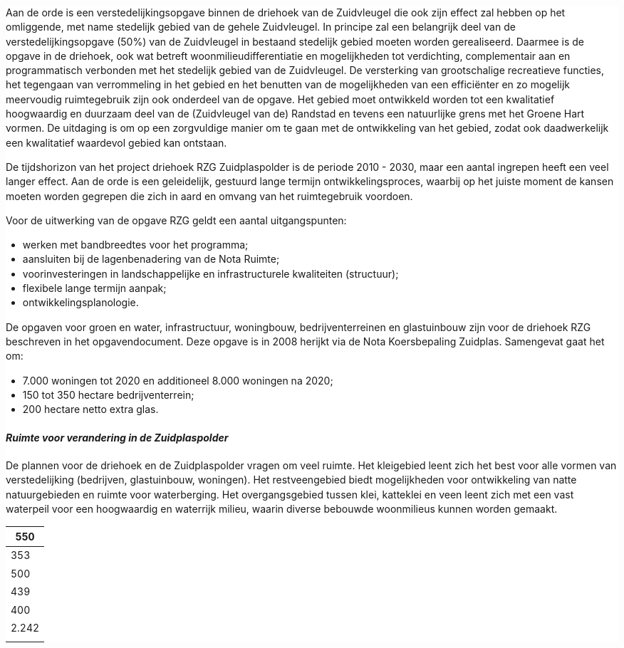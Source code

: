 Aan de orde is een verstedelijkingsopgave binnen de driehoek van de Zuidvleugel die ook zijn effect zal hebben op het omliggende, met name stedelijk gebied van de gehele Zuidvleugel. In principe zal een belangrijk deel van de verstedelijkingsopgave (50%) van de Zuidvleugel in bestaand stedelijk gebied moeten worden gerealiseerd. Daarmee is de opgave in de driehoek, ook wat betreft woonmilieudifferentiatie en mogelijkheden tot verdichting, complementair aan en programmatisch verbonden met het stedelijk gebied van de Zuidvleugel. De versterking van grootschalige recreatieve functies, het tegengaan van verrommeling in het gebied en het benutten van de mogelijkheden van een efficiënter en zo mogelijk meervoudig ruimtegebruik zijn ook onderdeel van de opgave. Het gebied moet ontwikkeld worden tot een kwalitatief hoogwaardig en duurzaam deel van de (Zuidvleugel van de) Randstad en tevens een natuurlijke grens met het Groene Hart vormen. De uitdaging is om op een zorgvuldige manier om te gaan met de ontwikkeling van het gebied, zodat ook daadwerkelijk een kwalitatief waardevol gebied kan ontstaan.

De tijdshorizon van het project driehoek RZG Zuidplaspolder is de periode 2010 - 2030, maar een aantal ingrepen heeft een veel langer effect. Aan de orde is een geleidelijk, gestuurd lange termijn ontwikkelingsproces, waarbij op het juiste moment de kansen moeten worden gegrepen die zich in aard en omvang van het ruimtegebruik voordoen.

Voor de uitwerking van de opgave RZG geldt een aantal uitgangspunten:

- werken met bandbreedtes voor het programma;
- aansluiten bij de lagenbenadering van de Nota Ruimte;
- voorinvesteringen in landschappelijke en infrastructurele kwaliteiten (structuur);
- flexibele lange termijn aanpak;
- ontwikkelingsplanologie.

De opgaven voor groen en water, infrastructuur, woningbouw, bedrijventerreinen en glastuinbouw zijn voor de driehoek RZG beschreven in het opgavendocument. Deze opgave is in 2008 herijkt via de Nota Koersbepaling Zuidplas. Samengevat gaat het om:

- 7.000 woningen tot 2020 en additioneel 8.000 woningen na 2020;
- 150 tot 350 hectare bedrijventerrein;
- 200 hectare netto extra glas.

#### *Ruimte voor verandering in de Zuidplaspolder*

De plannen voor de driehoek en de Zuidplaspolder vragen om veel ruimte. Het kleigebied leent zich het best voor alle vormen van verstedelijking (bedrijven, glastuinbouw, woningen). Het restveengebied biedt mogelijkheden voor ontwikkeling van natte natuurgebieden en ruimte voor waterberging. Het overgangsgebied tussen klei, katteklei en veen leent zich met een vast waterpeil voor een hoogwaardig en waterrijk milieu, waarin diverse bebouwde woonmilieus kunnen worden gemaakt.

| 550   |
|-------|
| 353   |
| 500   |
| 439   |
| 400   |
| 2.242 |
|       |
